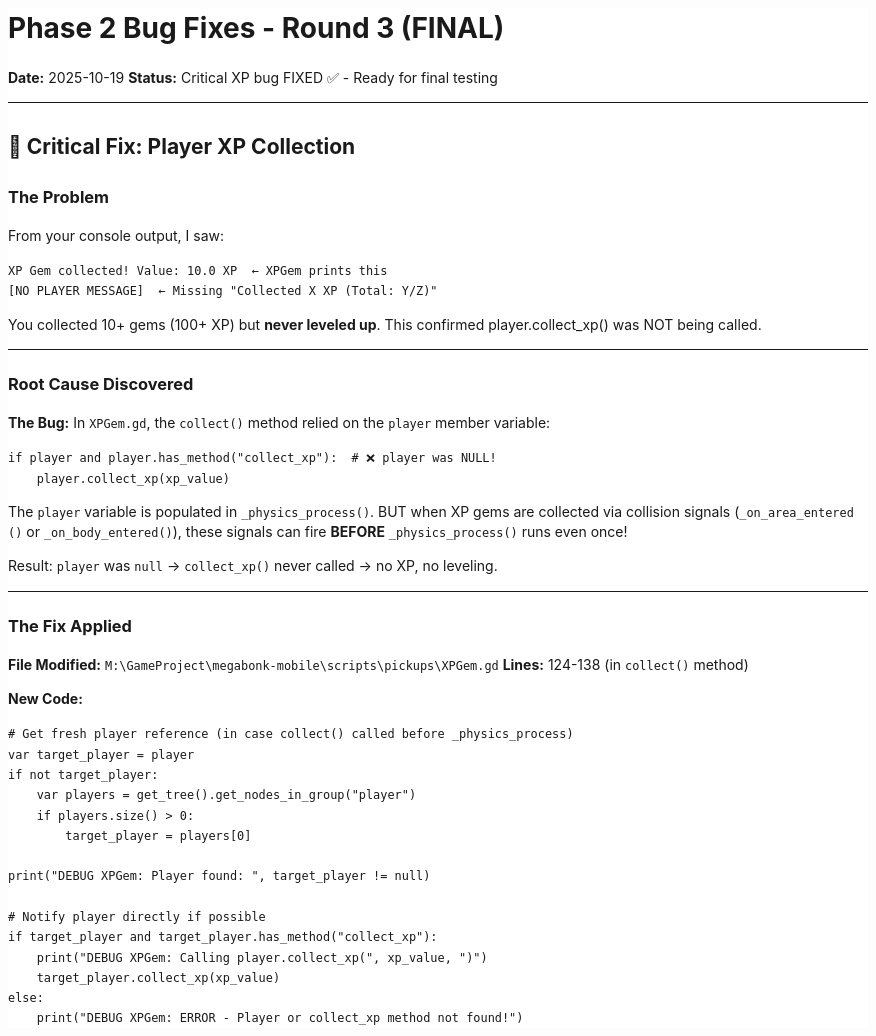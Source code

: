 # Phase 2 Bug Fixes - Round 3 (FINAL)

**Date:** 2025-10-19
**Status:** Critical XP bug FIXED ✅ - Ready for final testing

---

## 🎯 Critical Fix: Player XP Collection

### The Problem

From your console output, I saw:
```
XP Gem collected! Value: 10.0 XP  ← XPGem prints this
[NO PLAYER MESSAGE]  ← Missing "Collected X XP (Total: Y/Z)"
```

You collected 10+ gems (100+ XP) but **never leveled up**. This confirmed player.collect_xp() was NOT being called.

---

### Root Cause Discovered

**The Bug:**
In `XPGem.gd`, the `collect()` method relied on the `player` member variable:

```gdscript
if player and player.has_method("collect_xp"):  # ❌ player was NULL!
    player.collect_xp(xp_value)
```

The `player` variable is populated in `_physics_process()`. BUT when XP gems are collected via collision signals (`_on_area_entered()` or `_on_body_entered()`), these signals can fire **BEFORE** `_physics_process()` runs even once!

Result: `player` was `null` → `collect_xp()` never called → no XP, no leveling.

---

### The Fix Applied

**File Modified:** `M:\GameProject\megabonk-mobile\scripts\pickups\XPGem.gd`
**Lines:** 124-138 (in `collect()` method)

**New Code:**
```gdscript
# Get fresh player reference (in case collect() called before _physics_process)
var target_player = player
if not target_player:
    var players = get_tree().get_nodes_in_group("player")
    if players.size() > 0:
        target_player = players[0]

print("DEBUG XPGem: Player found: ", target_player != null)

# Notify player directly if possible
if target_player and target_player.has_method("collect_xp"):
    print("DEBUG XPGem: Calling player.collect_xp(", xp_value, ")")
    target_player.collect_xp(xp_value)
else:
    print("DEBUG XPGem: ERROR - Player or collect_xp method not found!")
```
